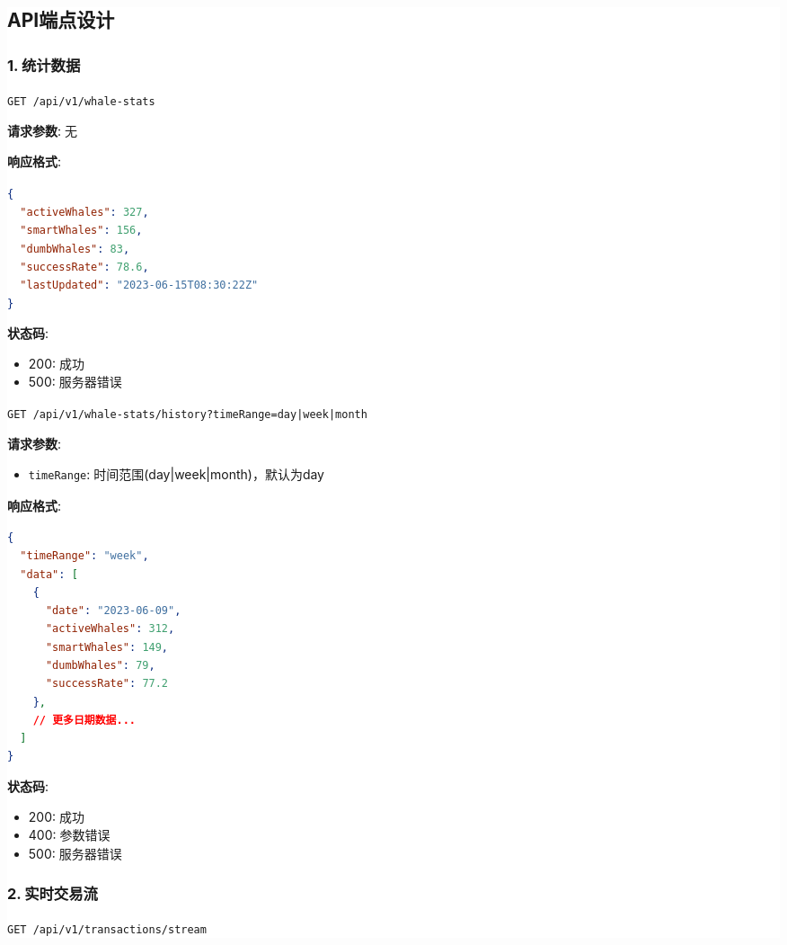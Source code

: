 ## API端点设计

### 1. 统计数据
```
GET /api/v1/whale-stats
```

**请求参数**: 无

**响应格式**:
```json
{
  "activeWhales": 327,
  "smartWhales": 156,
  "dumbWhales": 83,
  "successRate": 78.6,
  "lastUpdated": "2023-06-15T08:30:22Z"
}
```

**状态码**:
- 200: 成功
- 500: 服务器错误

```
GET /api/v1/whale-stats/history?timeRange=day|week|month
```

**请求参数**:
- `timeRange`: 时间范围(day|week|month)，默认为day

**响应格式**:
```json
{
  "timeRange": "week",
  "data": [
    {
      "date": "2023-06-09",
      "activeWhales": 312,
      "smartWhales": 149,
      "dumbWhales": 79,
      "successRate": 77.2
    },
    // 更多日期数据...
  ]
}
```

**状态码**:
- 200: 成功
- 400: 参数错误
- 500: 服务器错误

### 2. 实时交易流
```
GET /api/v1/transactions/stream
```
